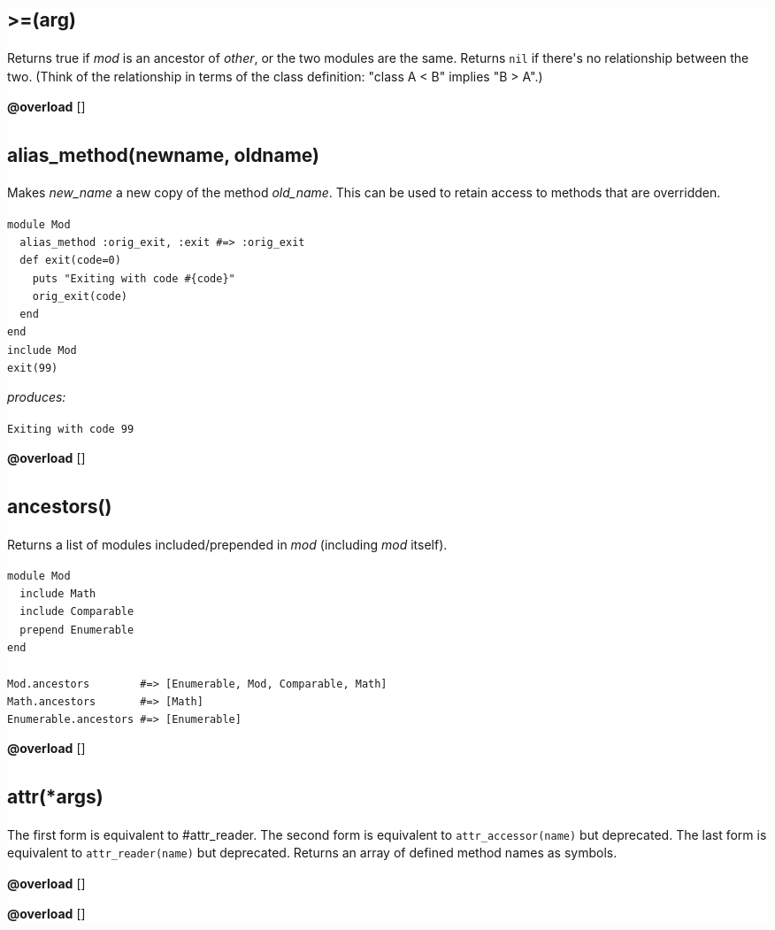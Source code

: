 ## >=(arg) [](#method-i->=)
Returns true if *mod* is an ancestor of *other*, or the two modules are the
same. Returns `nil` if there's no relationship between the two. (Think of the
relationship in terms of the class definition: "class A < B" implies "B > A".)

**@overload** [] 

## alias_method(newname, oldname) [](#method-i-alias_method)
Makes *new_name* a new copy of the method *old_name*. This can be used to
retain access to methods that are overridden.

    module Mod
      alias_method :orig_exit, :exit #=> :orig_exit
      def exit(code=0)
        puts "Exiting with code #{code}"
        orig_exit(code)
      end
    end
    include Mod
    exit(99)

*produces:*

    Exiting with code 99

**@overload** [] 

## ancestors() [](#method-i-ancestors)
Returns a list of modules included/prepended in *mod* (including *mod*
itself).

    module Mod
      include Math
      include Comparable
      prepend Enumerable
    end

    Mod.ancestors        #=> [Enumerable, Mod, Comparable, Math]
    Math.ancestors       #=> [Math]
    Enumerable.ancestors #=> [Enumerable]

**@overload** [] 

## attr(*args) [](#method-i-attr)
The first form is equivalent to #attr_reader. The second form is equivalent to
`attr_accessor(name)` but deprecated. The last form is equivalent to
`attr_reader(name)` but deprecated. Returns an array of defined method names
as symbols.

**@overload** [] 

**@overload** [] 
